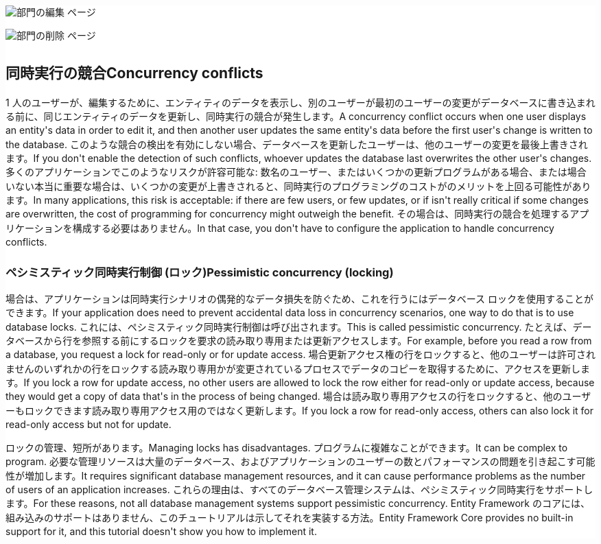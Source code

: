 ![部門の編集 ページ](concurrency/_static/edit-error.png)

![部門の削除 ページ](concurrency/_static/delete-error.png)

## <a name="concurrency-conflicts"></a><span data-ttu-id="de427-114">同時実行の競合</span><span class="sxs-lookup"><span data-stu-id="de427-114">Concurrency conflicts</span></span>

<span data-ttu-id="de427-115">1 人のユーザーが、編集するために、エンティティのデータを表示し、別のユーザーが最初のユーザーの変更がデータベースに書き込まれる前に、同じエンティティのデータを更新し、同時実行の競合が発生します。</span><span class="sxs-lookup"><span data-stu-id="de427-115">A concurrency conflict occurs when one user displays an entity's data in order to edit it, and then another user updates the same entity's data before the first user's change is written to the database.</span></span> <span data-ttu-id="de427-116">このような競合の検出を有効にしない場合、データベースを更新したユーザーは、他のユーザーの変更を最後上書きされます。</span><span class="sxs-lookup"><span data-stu-id="de427-116">If you don't enable the detection of such conflicts, whoever updates the database last overwrites the other user's changes.</span></span> <span data-ttu-id="de427-117">多くのアプリケーションでこのようなリスクが許容可能な: 数名のユーザー、またはいくつかの更新プログラムがある場合、または場合いない本当に重要な場合は、いくつかの変更が上書きされると、同時実行のプログラミングのコストがのメリットを上回る可能性があります。</span><span class="sxs-lookup"><span data-stu-id="de427-117">In many applications, this risk is acceptable: if there are few users, or few updates, or if isn't really critical if some changes are overwritten, the cost of programming for concurrency might outweigh the benefit.</span></span> <span data-ttu-id="de427-118">その場合は、同時実行の競合を処理するアプリケーションを構成する必要はありません。</span><span class="sxs-lookup"><span data-stu-id="de427-118">In that case, you don't have to configure the application to handle concurrency conflicts.</span></span>

### <a name="pessimistic-concurrency-locking"></a><span data-ttu-id="de427-119">ペシミスティック同時実行制御 (ロック)</span><span class="sxs-lookup"><span data-stu-id="de427-119">Pessimistic concurrency (locking)</span></span>

<span data-ttu-id="de427-120">場合は、アプリケーションは同時実行シナリオの偶発的なデータ損失を防ぐため、これを行うにはデータベース ロックを使用することができます。</span><span class="sxs-lookup"><span data-stu-id="de427-120">If your application does need to prevent accidental data loss in concurrency scenarios, one way to do that is to use database locks.</span></span> <span data-ttu-id="de427-121">これには、ペシミスティック同時実行制御は呼び出されます。</span><span class="sxs-lookup"><span data-stu-id="de427-121">This is called pessimistic concurrency.</span></span> <span data-ttu-id="de427-122">たとえば、データベースから行を参照する前にするロックを要求の読み取り専用または更新アクセスします。</span><span class="sxs-lookup"><span data-stu-id="de427-122">For example, before you read a row from a database, you request a lock for read-only or for update access.</span></span> <span data-ttu-id="de427-123">場合更新アクセス権の行をロックすると、他のユーザーは許可されませんのいずれかの行をロックする読み取り専用かが変更されているプロセスでデータのコピーを取得するために、アクセスを更新します。</span><span class="sxs-lookup"><span data-stu-id="de427-123">If you lock a row for update access, no other users are allowed to lock the row either for read-only or update access, because they would get a copy of data that's in the process of being changed.</span></span> <span data-ttu-id="de427-124">場合は読み取り専用アクセスの行をロックすると、他のユーザーもロックできます読み取り専用アクセス用のではなく更新します。</span><span class="sxs-lookup"><span data-stu-id="de427-124">If you lock a row for read-only access, others can also lock it for read-only access but not for update.</span></span>

<span data-ttu-id="de427-125">ロックの管理、短所があります。</span><span class="sxs-lookup"><span data-stu-id="de427-125">Managing locks has disadvantages.</span></span> <span data-ttu-id="de427-126">プログラムに複雑なことができます。</span><span class="sxs-lookup"><span data-stu-id="de427-126">It can be complex to program.</span></span> <span data-ttu-id="de427-127">必要な管理リソースは大量のデータベース、およびアプリケーションのユーザーの数とパフォーマンスの問題を引き起こす可能性が増加します。</span><span class="sxs-lookup"><span data-stu-id="de427-127">It requires significant database management resources, and it can cause performance problems as the number of users of an application increases.</span></span> <span data-ttu-id="de427-128">これらの理由は、すべてのデータベース管理システムは、ペシミスティック同時実行をサポートします。</span><span class="sxs-lookup"><span data-stu-id="de427-128">For these reasons, not all database management systems support pessimistic concurrency.</span></span> <span data-ttu-id="de427-129">Entity Framework のコアには、組み込みのサポートはありません、このチュートリアルは示してそれを実装する方法。</span><span class="sxs-lookup"><span data-stu-id="de427-129">Entity Framework Core provides no built-in support for it, and this tutorial doesn't show you how to implement it.</span></span>

